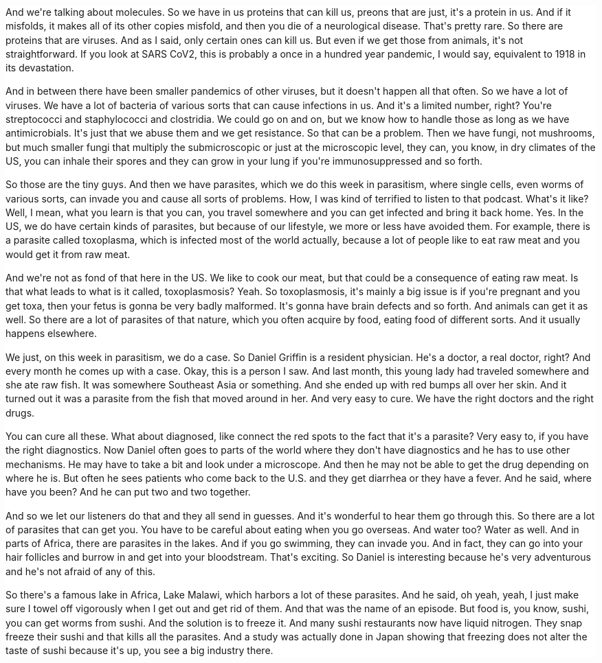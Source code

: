 And we're talking about molecules. So we have in us proteins that can kill us, preons that are just, it's a protein in us. And if it misfolds, it makes all of its other copies misfold, and then you die of a neurological disease. That's pretty rare. So there are proteins that are viruses. And as I said, only certain ones can kill us. But even if we get those from animals, it's not straightforward. If you look at SARS CoV2, this is probably a once in a hundred year pandemic, I would say, equivalent to 1918 in its devastation.

And in between there have been smaller pandemics of other viruses, but it doesn't happen all that often. So we have a lot of viruses. We have a lot of bacteria of various sorts that can cause infections in us. And it's a limited number, right? You're streptococci and staphylococci and clostridia. We could go on and on, but we know how to handle those as long as we have antimicrobials. It's just that we abuse them and we get resistance. So that can be a problem. Then we have fungi, not mushrooms, but much smaller fungi that multiply the submicroscopic or just at the microscopic level, they can, you know, in dry climates of the US, you can inhale their spores and they can grow in your lung if you're immunosuppressed and so forth.

So those are the tiny guys. And then we have parasites, which we do this week in parasitism, where single cells, even worms of various sorts, can invade you and cause all sorts of problems. How, I was kind of terrified to listen to that podcast. What's it like? Well, I mean, what you learn is that you can, you travel somewhere and you can get infected and bring it back home. Yes. In the US, we do have certain kinds of parasites, but because of our lifestyle, we more or less have avoided them. For example, there is a parasite called toxoplasma, which is infected most of the world actually, because a lot of people like to eat raw meat and you would get it from raw meat.

And we're not as fond of that here in the US. We like to cook our meat, but that could be a consequence of eating raw meat. Is that what leads to what is it called, toxoplasmosis? Yeah. So toxoplasmosis, it's mainly a big issue is if you're pregnant and you get toxa, then your fetus is gonna be very badly malformed. It's gonna have brain defects and so forth. And animals can get it as well. So there are a lot of parasites of that nature, which you often acquire by food, eating food of different sorts. And it usually happens elsewhere.

We just, on this week in parasitism, we do a case. So Daniel Griffin is a resident physician. He's a doctor, a real doctor, right? And every month he comes up with a case. Okay, this is a person I saw. And last month, this young lady had traveled somewhere and she ate raw fish. It was somewhere Southeast Asia or something. And she ended up with red bumps all over her skin. And it turned out it was a parasite from the fish that moved around in her. And very easy to cure. We have the right doctors and the right drugs.

You can cure all these. What about diagnosed, like connect the red spots to the fact that it's a parasite? Very easy to, if you have the right diagnostics. Now Daniel often goes to parts of the world where they don't have diagnostics and he has to use other mechanisms. He may have to take a bit and look under a microscope. And then he may not be able to get the drug depending on where he is. But often he sees patients who come back to the U.S. and they get diarrhea or they have a fever. And he said, where have you been? And he can put two and two together.

And so we let our listeners do that and they all send in guesses. And it's wonderful to hear them go through this. So there are a lot of parasites that can get you. You have to be careful about eating when you go overseas. And water too? Water as well. And in parts of Africa, there are parasites in the lakes. And if you go swimming, they can invade you. And in fact, they can go into your hair follicles and burrow in and get into your bloodstream. That's exciting. So Daniel is interesting because he's very adventurous and he's not afraid of any of this.

So there's a famous lake in Africa, Lake Malawi, which harbors a lot of these parasites. And he said, oh yeah, yeah, I just make sure I towel off vigorously when I get out and get rid of them. And that was the name of an episode. But food is, you know, sushi, you can get worms from sushi. And the solution is to freeze it. And many sushi restaurants now have liquid nitrogen. They snap freeze their sushi and that kills all the parasites. And a study was actually done in Japan showing that freezing does not alter the taste of sushi because it's up, you see a big industry there.
